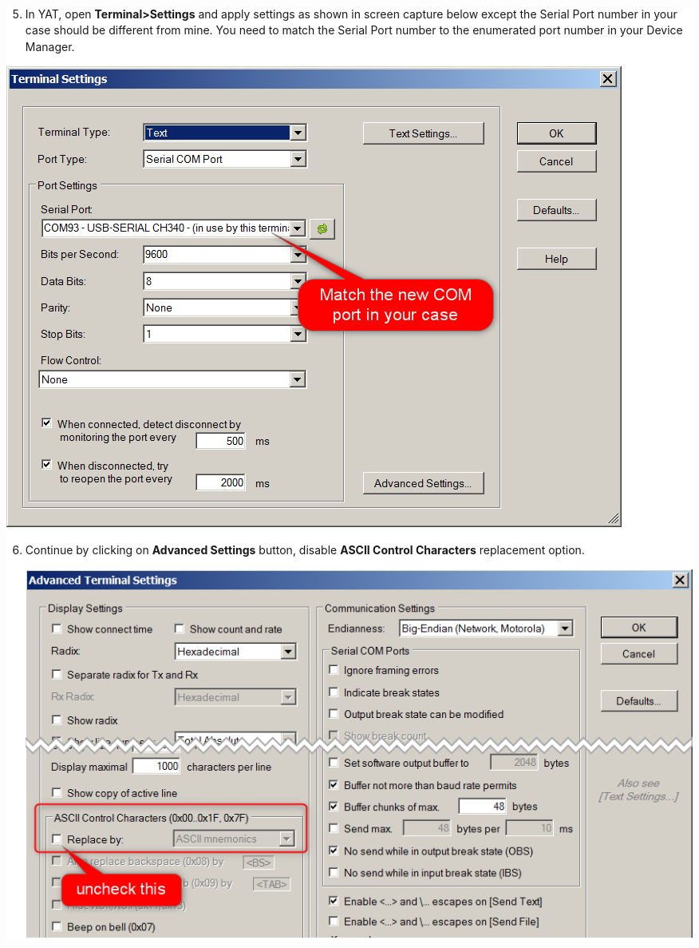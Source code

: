 5. In YAT, open **Terminal>Settings** and apply settings as shown in screen capture below except the Serial Port number in your case should be different from mine. You need to match the Serial Port number to the enumerated port number in your Device Manager.

![](./Images/YAT_Terminal_Settings.png)

6. Continue by clicking on **Advanced Settings** button, disable **ASCII Control Characters** replacement option.

   ![](./Images/YAT_Settings_Uncheck_ASCII_Control.png)
